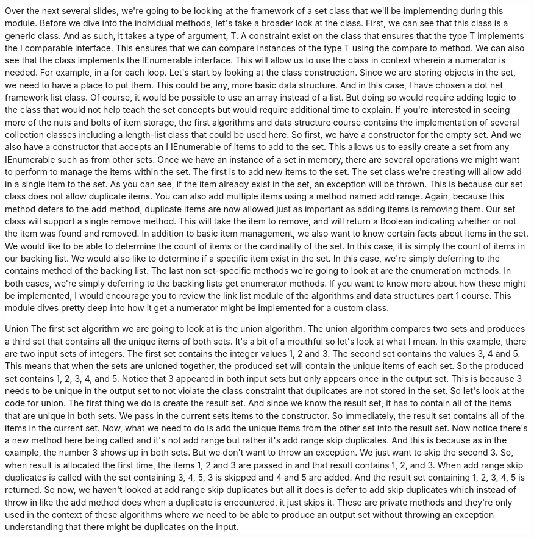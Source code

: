 Over the next several slides, we're going to be looking at the framework of a set class that we'll be implementing during this module. Before we dive into the individual methods, let's take a broader look at the class. First, we can see that this class is a generic class. And as such, it takes a type of argument, T. A constraint exist on the class that ensures that the type T implements the I comparable interface. This ensures that we can compare instances of the type T using the compare to method. We can also see that the class implements the IEnumerable interface. This will allow us to use the class in context wherein a numerator is needed. For example, in a for each loop. Let's start by looking at the class construction. Since we are storing objects in the set, we need to have a place to put them. This could be any, more basic data structure. And in this case, I have chosen a dot net framework list class. Of course, it would be possible to use an array instead of a list. But doing so would require adding logic to the class that would not help teach the set concepts but would require additional time to explain. If you're interested in seeing more of the nuts and bolts of item storage, the first algorithms and data structure course contains the implementation of several collection classes including a length-list class that could be used here. So first, we have a constructor for the empty set. And we also have a constructor that accepts an I IEnumerable of items to add to the set. This allows us to easily create a set from any IEnumerable such as from other sets. Once we have an instance of a set in memory, there are several operations we might want to perform to manage the items within the set. The first is to add new items to the set. The set class we're creating will allow add in a single item to the set. As you can see, if the item already exist in the set, an exception will be thrown. This is because our set class does not allow duplicate items. You can also add multiple items using a method named add range. Again, because this method defers to the add method, duplicate items are now allowed just as important as adding items is removing them. Our set class will support a single remove method. This will take the item to remove, and will return a Boolean indicating whether or not the item was found and removed. In addition to basic item management, we also want to know certain facts about items in the set. We would like to be able to determine the count of items or the cardinality of the set. In this case, it is simply the count of items in our backing list. We would also like to determine if a specific item exist in the set. In this case, we're simply deferring to the contains method of the backing list. The last non set-specific methods we're going to look at are the enumeration methods. In both cases, we're simply deferring to the backing lists get enumerator methods. If you want to know more about how these might be implemented, I would encourage you to review the link list module of the algorithms and data structures part 1 course. This module dives pretty deep into how it get a numerator might be implemented for a custom class.

Union
The first set algorithm we are going to look at is the union algorithm. The union algorithm compares two sets and produces a third set that contains all the unique items of both sets. It's a bit of a mouthful so let's look at what I mean. In this example, there are two input sets of integers. The first set contains the integer values 1, 2 and 3. The second set contains the values 3, 4 and 5. This means that when the sets are unioned together, the produced set will contain the unique items of each set. So the produced set contains 1, 2, 3, 4, and 5. Notice that 3 appeared in both input sets but only appears once in the output set. This is because 3 needs to be unique in the output set to not violate the class constraint that duplicates are not stored in the set. So let's look at the code for union. The first thing we do is create the result set. And since we know the result set, it has to contain all of the items that are unique in both sets. We pass in the current sets items to the constructor. So immediately, the result set contains all of the items in the current set. Now, what we need to do is add the unique items from the other set into the result set. Now notice there's a new method here being called and it's not add range but rather it's add range skip duplicates. And this is because as in the example, the number 3 shows up in both sets. But we don't want to throw an exception. We just want to skip the second 3. So, when result is allocated the first time, the items 1, 2 and 3 are passed in and that result contains 1, 2, and 3. When add range skip duplicates is called with the set containing 3, 4, 5, 3 is skipped and 4 and 5 are added. And the result set containing 1, 2, 3, 4, 5 is returned. So now, we haven't looked at add range skip duplicates but all it does is defer to add skip duplicates which instead of throw in like the add method does when a duplicate is encountered, it just skips it. These are private methods and they're only used in the context of these algorithms where we need to be able to produce an output set without throwing an exception understanding that there might be duplicates on the input.
